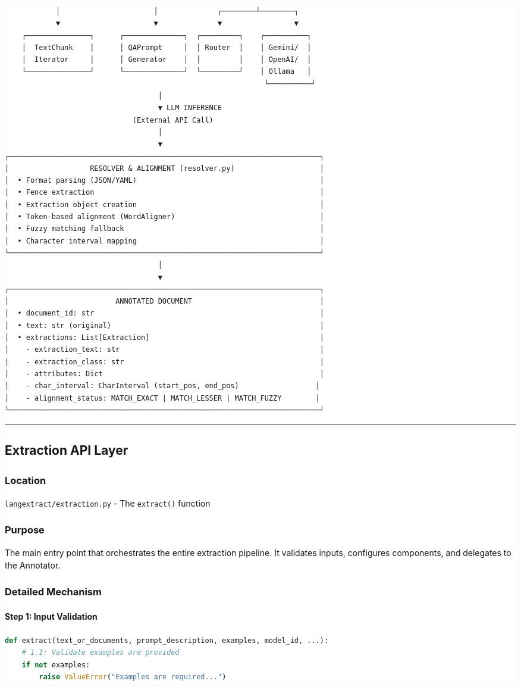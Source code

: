 ```
            │                      │              ┌────────┴────────┐
            ▼                      ▼              ▼                 ▼
    ┌───────────────┐      ┌──────────────┐  ┌─────────┐    ┌──────────┐
    │  TextChunk    │      │ QAPrompt     │  │ Router  │    │ Gemini/  │
    │  Iterator     │      │ Generator    │  │         │    │ OpenAI/  │
    └───────────────┘      └──────────────┘  └─────────┘    │ Ollama   │
                                                             └──────────┘
                                    │
                                    ▼ LLM INFERENCE
                              (External API Call)
                                    │
                                    ▼
┌─────────────────────────────────────────────────────────────────────────┐
│                   RESOLVER & ALIGNMENT (resolver.py)                    │
│  • Format parsing (JSON/YAML)                                           │
│  • Fence extraction                                                     │
│  • Extraction object creation                                           │
│  • Token-based alignment (WordAligner)                                  │
│  • Fuzzy matching fallback                                              │
│  • Character interval mapping                                           │
└─────────────────────────────────────────────────────────────────────────┘
                                    │
                                    ▼
┌─────────────────────────────────────────────────────────────────────────┐
│                         ANNOTATED DOCUMENT                              │
│  • document_id: str                                                     │
│  • text: str (original)                                                 │
│  • extractions: List[Extraction]                                        │
│    - extraction_text: str                                               │
│    - extraction_class: str                                              │
│    - attributes: Dict                                                   │
│    - char_interval: CharInterval (start_pos, end_pos)                  │
│    - alignment_status: MATCH_EXACT | MATCH_LESSER | MATCH_FUZZY        │
└─────────────────────────────────────────────────────────────────────────┘
```

---

## Extraction API Layer

### Location
`langextract/extraction.py` - The `extract()` function

### Purpose
The main entry point that orchestrates the entire extraction pipeline. It validates inputs, configures components, and delegates to the Annotator.

### Detailed Mechanism

#### Step 1: Input Validation
```python
def extract(text_or_documents, prompt_description, examples, model_id, ...):
    # 1.1: Validate examples are provided
    if not examples:
        raise ValueError("Examples are required...")
```
